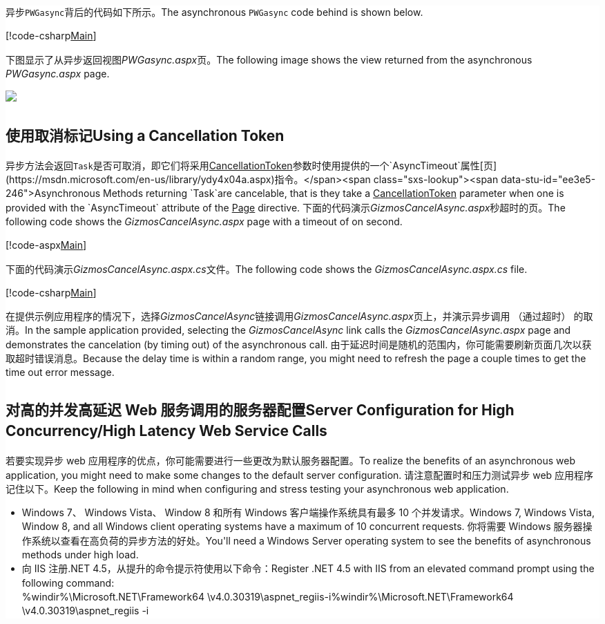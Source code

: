 <span data-ttu-id="ee3e5-243">异步`PWGasync`背后的代码如下所示。</span><span class="sxs-lookup"><span data-stu-id="ee3e5-243">The asynchronous `PWGasync` code behind is shown below.</span></span>

[!code-csharp[Main](using-asynchronous-methods-in-aspnet-45/samples/sample10.cs?highlight=5,11,21)]

<span data-ttu-id="ee3e5-244">下图显示了从异步返回视图*PWGasync.aspx*页。</span><span class="sxs-lookup"><span data-stu-id="ee3e5-244">The following image shows the view returned from the asynchronous *PWGasync.aspx* page.</span></span>

![](using-asynchronous-methods-in-aspnet-45/_static/image3.png)

## <a id="CancelToken"></a><span data-ttu-id="ee3e5-245">使用取消标记</span><span class="sxs-lookup"><span data-stu-id="ee3e5-245">Using a Cancellation Token</span></span>

<span data-ttu-id="ee3e5-246">异步方法会返回`Task`是否可取消，即它们将采用[CancellationToken](https://msdn.microsoft.com/en-us/library/system.threading.cancellationtoken(VS.110).aspx)参数时使用提供的一个`AsyncTimeout`属性[页](https://msdn.microsoft.com/en-us/library/ydy4x04a.aspx)指令。</span><span class="sxs-lookup"><span data-stu-id="ee3e5-246">Asynchronous Methods returning `Task`are cancelable, that is they take a [CancellationToken](https://msdn.microsoft.com/en-us/library/system.threading.cancellationtoken(VS.110).aspx) parameter when one is provided with the `AsyncTimeout` attribute of the [Page](https://msdn.microsoft.com/en-us/library/ydy4x04a.aspx) directive.</span></span> <span data-ttu-id="ee3e5-247">下面的代码演示*GizmosCancelAsync.aspx*秒超时的页。</span><span class="sxs-lookup"><span data-stu-id="ee3e5-247">The following code shows the *GizmosCancelAsync.aspx* page with a timeout of on second.</span></span>

[!code-aspx[Main](using-asynchronous-methods-in-aspnet-45/samples/sample11.aspx?highlight=1)]

<span data-ttu-id="ee3e5-248">下面的代码演示*GizmosCancelAsync.aspx.cs*文件。</span><span class="sxs-lookup"><span data-stu-id="ee3e5-248">The following code shows the *GizmosCancelAsync.aspx.cs* file.</span></span>

[!code-csharp[Main](using-asynchronous-methods-in-aspnet-45/samples/sample12.cs?highlight=6,9)]

<span data-ttu-id="ee3e5-249">在提供示例应用程序的情况下，选择*GizmosCancelAsync*链接调用*GizmosCancelAsync.aspx*页上，并演示异步调用 （通过超时） 的取消。</span><span class="sxs-lookup"><span data-stu-id="ee3e5-249">In the sample application provided, selecting the *GizmosCancelAsync* link calls the *GizmosCancelAsync.aspx* page and demonstrates the cancelation (by timing out) of the asynchronous call.</span></span> <span data-ttu-id="ee3e5-250">由于延迟时间是随机的范围内，你可能需要刷新页面几次以获取超时错误消息。</span><span class="sxs-lookup"><span data-stu-id="ee3e5-250">Because the delay time is within a random range, you might need to refresh the page a couple times to get the time out error message.</span></span>

## <a id="ServerConfig"></a><span data-ttu-id="ee3e5-251">对高的并发高延迟 Web 服务调用的服务器配置</span><span class="sxs-lookup"><span data-stu-id="ee3e5-251">Server Configuration for High Concurrency/High Latency Web Service Calls</span></span>

<span data-ttu-id="ee3e5-252">若要实现异步 web 应用程序的优点，你可能需要进行一些更改为默认服务器配置。</span><span class="sxs-lookup"><span data-stu-id="ee3e5-252">To realize the benefits of an asynchronous web application, you might need to make some changes to the default server configuration.</span></span> <span data-ttu-id="ee3e5-253">请注意配置时和压力测试异步 web 应用程序记住以下。</span><span class="sxs-lookup"><span data-stu-id="ee3e5-253">Keep the following in mind when configuring and stress testing your asynchronous web application.</span></span>

- <span data-ttu-id="ee3e5-254">Windows 7、 Windows Vista、 Window 8 和所有 Windows 客户端操作系统具有最多 10 个并发请求。</span><span class="sxs-lookup"><span data-stu-id="ee3e5-254">Windows 7, Windows Vista, Window 8, and all Windows client operating systems have a maximum of 10 concurrent requests.</span></span> <span data-ttu-id="ee3e5-255">你将需要 Windows 服务器操作系统以查看在高负荷的异步方法的好处。</span><span class="sxs-lookup"><span data-stu-id="ee3e5-255">You'll need a Windows Server operating system to see the benefits of asynchronous methods under high load.</span></span>
- <span data-ttu-id="ee3e5-256">向 IIS 注册.NET 4.5，从提升的命令提示符使用以下命令：</span><span class="sxs-lookup"><span data-stu-id="ee3e5-256">Register .NET 4.5 with IIS from an elevated command prompt using the following command:</span></span>  
 <span data-ttu-id="ee3e5-257">%windir%\Microsoft.NET\Framework64 \v4.0.30319\aspnet\_regiis-i</span><span class="sxs-lookup"><span data-stu-id="ee3e5-257">%windir%\Microsoft.NET\Framework64 \v4.0.30319\aspnet\_regiis -i</span></span>  